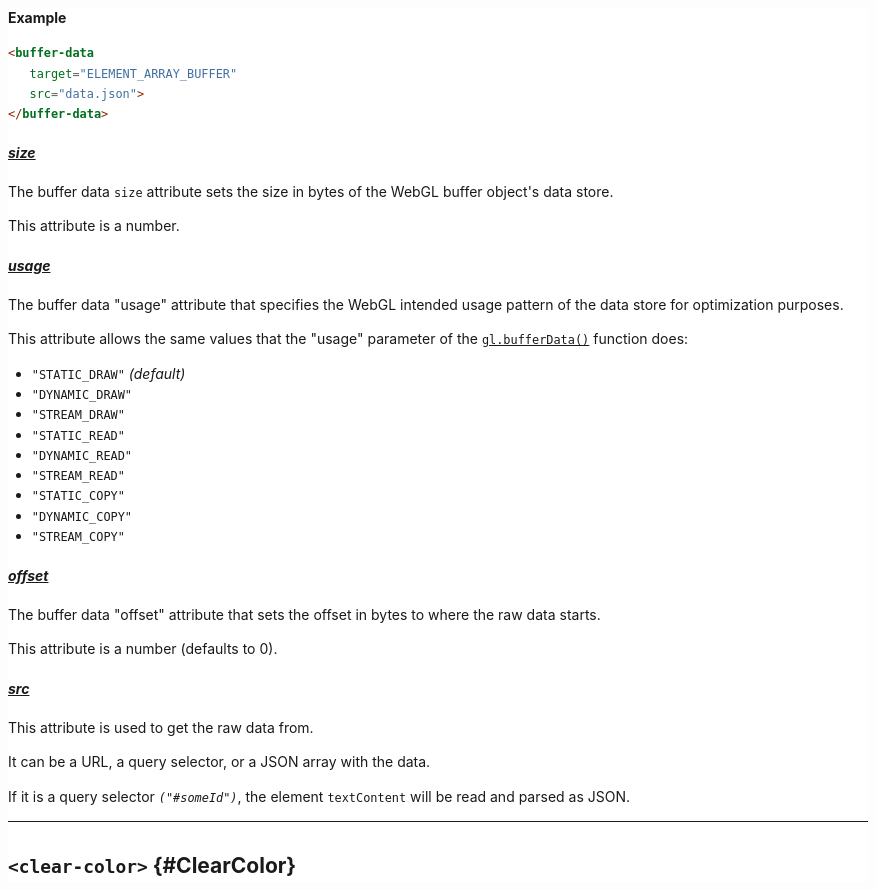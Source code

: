 **Example**

```html
<buffer-data
   target="ELEMENT_ARRAY_BUFFER"
   src="data.json">
</buffer-data>
```
#### _[size](https://github.com/HugoDaniel/shader_canvas/blob/main/core/webgl_buffers/buffer_data.ts#L183)_

The buffer data `size` attribute sets the size in bytes of the WebGL 
buffer object's data store.

This attribute is a number.
#### _[usage](https://github.com/HugoDaniel/shader_canvas/blob/main/core/webgl_buffers/buffer_data.ts#L204)_

The buffer data "usage" attribute that specifies the WebGL intended usage
pattern of the data store for optimization purposes.

This attribute allows the same values that the "usage" parameter of the
[`gl.bufferData()`](https://developer.mozilla.org/en-US/docs/Web/API/WebGLRenderingContext/bufferData#parameters)
function does: 

- `"STATIC_DRAW"` _(default)_
- `"DYNAMIC_DRAW"`
- `"STREAM_DRAW"`
- `"STATIC_READ"`
- `"DYNAMIC_READ"`
- `"STREAM_READ"`
- `"STATIC_COPY"`
- `"DYNAMIC_COPY"`
- `"STREAM_COPY"`
#### _[offset](https://github.com/HugoDaniel/shader_canvas/blob/main/core/webgl_buffers/buffer_data.ts#L213)_

The buffer data "offset" attribute that sets the offset in bytes to where
the raw data starts.

This attribute is a number (defaults to 0).
#### _[src](https://github.com/HugoDaniel/shader_canvas/blob/main/core/webgl_buffers/buffer_data.ts#L224)_

This attribute is used to get the raw data from.

It can be a URL, a query selector, or a JSON array with the data.

If it is a query selector _`("#someId")`_, the element `textContent` will
be read and parsed as JSON.


<hr>

## `<clear-color>` {#ClearColor}
